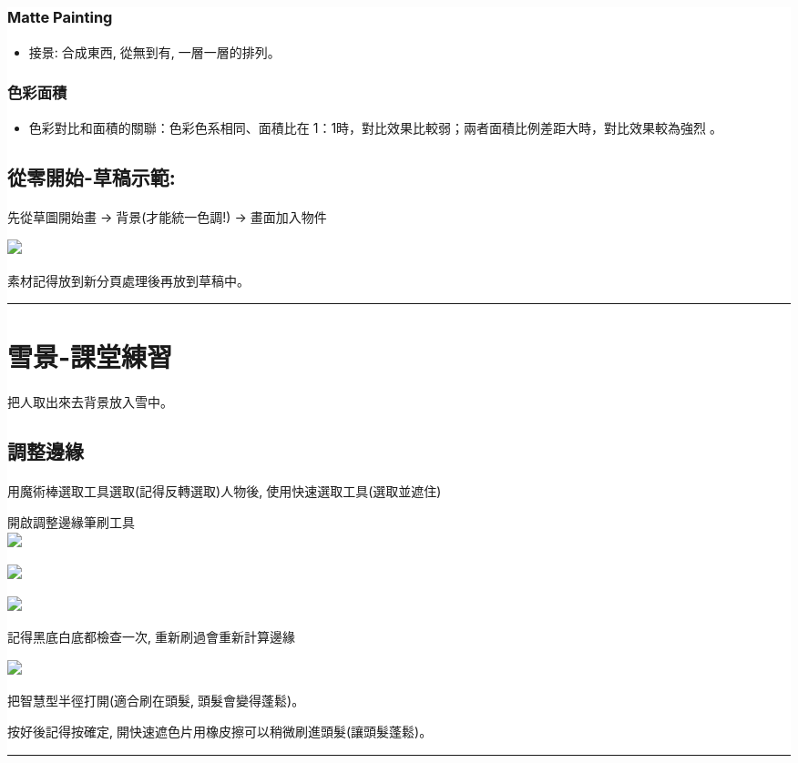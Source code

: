 ### Matte Painting 
- 接景: 合成東西, 從無到有, 一層一層的排列。  

### 色彩面積  

-  色彩對比和面積的關聯：色彩色系相同、面積比在 1：1時，對比效果比較弱；兩者面積比例差距大時，對比效果較為強烈 。  

## 從零開始-草稿示範:  

先從草圖開始畫 → 背景(才能統一色調!) → 畫面加入物件

![](https://i.imgur.com/yEhpULh.png)  

素材記得放到新分頁處理後再放到草稿中。  

---

# 雪景-課堂練習   

把人取出來去背景放入雪中。   

## 調整邊緣   

用魔術棒選取工具選取(記得反轉選取)人物後, 使用快速選取工具(選取並遮住)    

開啟調整邊緣筆刷工具  
![](https://i.imgur.com/VnYll1y.png)  


![](https://i.imgur.com/jvRkySY.png)   

![](https://i.imgur.com/egts6z8.png)  

記得黑底白底都檢查一次, 重新刷過會重新計算邊緣

![](https://i.imgur.com/fBZU4Wu.png)  


把智慧型半徑打開(適合刷在頭髮, 頭髮會變得蓬鬆)。  

按好後記得按確定, 開快速遮色片用橡皮擦可以稍微刷進頭髮(讓頭髮蓬鬆)。  

---
